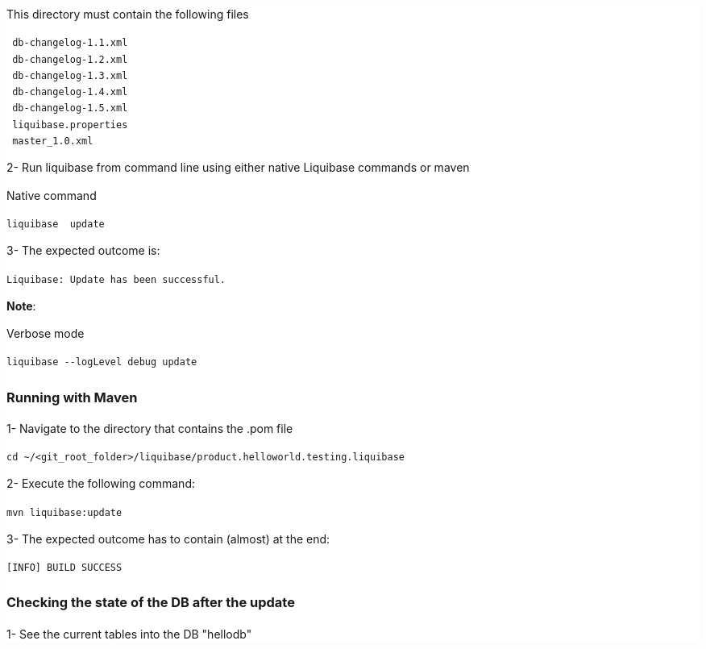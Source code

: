This directory must contain the following files
```
 db-changelog-1.1.xml
 db-changelog-1.2.xml
 db-changelog-1.3.xml
 db-changelog-1.4.xml
 db-changelog-1.5.xml
 liquibase.properties
 master_1.0.xml
```


2- Run liquibase from command line using either native Liquibase commands or maven

Native command
```
liquibase  update
```

3- The expected outcome is:

```
Liquibase: Update has been successful.
```


**Note**:

Verbose mode
```
liquibase --logLevel debug update
```





### Running with Maven

1- Navigate to the directory that contains the .pom file
```
cd ~/<git_root_folder>/liquibase/product.helloworld.testing.liquibase
```

2- Execute the following command:
```
mvn liquibase:update
```


3- The expected outcome has to contain (almost) at the end:

```
[INFO] BUILD SUCCESS
```



### Checking the state of the DB after the update

1- See the current tables into the DB "hellodb"

